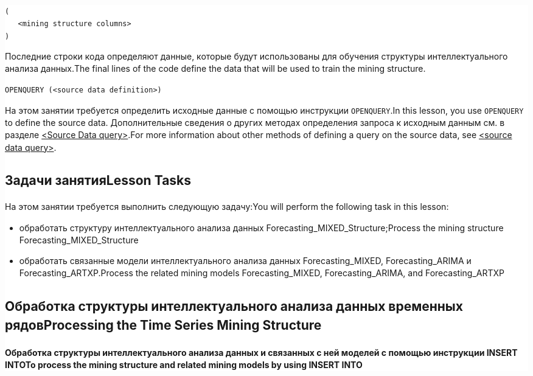 ```  
(  
   <mining structure columns>  
)  
```  
  
 <span data-ttu-id="6eced-119">Последние строки кода определяют данные, которые будут использованы для обучения структуры интеллектуального анализа данных.</span><span class="sxs-lookup"><span data-stu-id="6eced-119">The final lines of the code define the data that will be used to train the mining structure.</span></span>  
  
```  
OPENQUERY (<source data definition>)  
```  
  
 <span data-ttu-id="6eced-120">На этом занятии требуется определить исходные данные с помощью инструкции `OPENQUERY`.</span><span class="sxs-lookup"><span data-stu-id="6eced-120">In this lesson, you use `OPENQUERY` to define the source data.</span></span> <span data-ttu-id="6eced-121">Дополнительные сведения о других методах определения запроса к исходным данным см. в разделе [&#60;Source Data query&#62;](/sql/dmx/source-data-query).</span><span class="sxs-lookup"><span data-stu-id="6eced-121">For more information about other methods of defining a query on the source data, see [&#60;source data query&#62;](/sql/dmx/source-data-query).</span></span>  
  
## <a name="lesson-tasks"></a><span data-ttu-id="6eced-122">Задачи занятия</span><span class="sxs-lookup"><span data-stu-id="6eced-122">Lesson Tasks</span></span>  
 <span data-ttu-id="6eced-123">На этом занятии требуется выполнить следующую задачу:</span><span class="sxs-lookup"><span data-stu-id="6eced-123">You will perform the following task in this lesson:</span></span>  
  
-   <span data-ttu-id="6eced-124">обработать структуру интеллектуального анализа данных Forecasting_MIXED_Structure;</span><span class="sxs-lookup"><span data-stu-id="6eced-124">Process the mining structure Forecasting_MIXED_Structure</span></span>  
  
-   <span data-ttu-id="6eced-125">обработать связанные модели интеллектуального анализа данных Forecasting_MIXED, Forecasting_ARIMA и Forecasting_ARTXP.</span><span class="sxs-lookup"><span data-stu-id="6eced-125">Process the related mining models Forecasting_MIXED, Forecasting_ARIMA, and Forecasting_ARTXP</span></span>  
  
## <a name="processing-the-time-series-mining-structure"></a><span data-ttu-id="6eced-126">Обработка структуры интеллектуального анализа данных временных рядов</span><span class="sxs-lookup"><span data-stu-id="6eced-126">Processing the Time Series Mining Structure</span></span>  
  
#### <a name="to-process-the-mining-structure-and-related-mining-models-by-using-insert-into"></a><span data-ttu-id="6eced-127">Обработка структуры интеллектуального анализа данных и связанных с ней моделей с помощью инструкции INSERT INTO</span><span class="sxs-lookup"><span data-stu-id="6eced-127">To process the mining structure and related mining models by using INSERT INTO</span></span>  
  